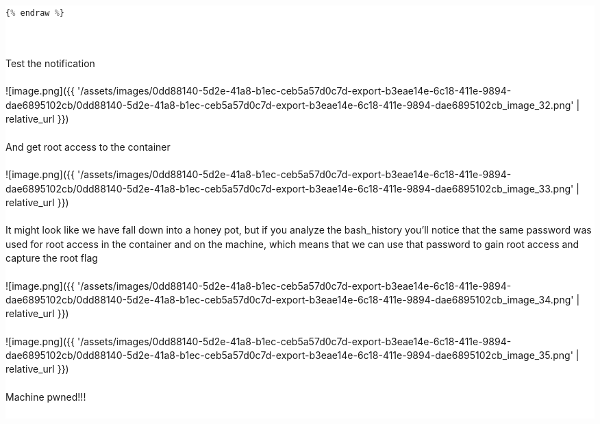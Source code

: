 ```python
{% endraw %}
```
<br/><br/>
Test the notification
<br/><br/>
![image.png]({{ '/assets/images/0dd88140-5d2e-41a8-b1ec-ceb5a57d0c7d-export-b3eae14e-6c18-411e-9894-dae6895102cb/0dd88140-5d2e-41a8-b1ec-ceb5a57d0c7d-export-b3eae14e-6c18-411e-9894-dae6895102cb_image_32.png' | relative_url }})
<br/><br/>
And get root access to the container
<br/><br/>
![image.png]({{ '/assets/images/0dd88140-5d2e-41a8-b1ec-ceb5a57d0c7d-export-b3eae14e-6c18-411e-9894-dae6895102cb/0dd88140-5d2e-41a8-b1ec-ceb5a57d0c7d-export-b3eae14e-6c18-411e-9894-dae6895102cb_image_33.png' | relative_url }})
<br/><br/>
It might look like we have fall down into a honey pot, but if you analyze the bash_history you’ll notice that the same password was used for root access in the container and on the machine, which means that we can use that password to gain root access and capture the root flag
<br/><br/>
![image.png]({{ '/assets/images/0dd88140-5d2e-41a8-b1ec-ceb5a57d0c7d-export-b3eae14e-6c18-411e-9894-dae6895102cb/0dd88140-5d2e-41a8-b1ec-ceb5a57d0c7d-export-b3eae14e-6c18-411e-9894-dae6895102cb_image_34.png' | relative_url }})
<br/><br/>
![image.png]({{ '/assets/images/0dd88140-5d2e-41a8-b1ec-ceb5a57d0c7d-export-b3eae14e-6c18-411e-9894-dae6895102cb/0dd88140-5d2e-41a8-b1ec-ceb5a57d0c7d-export-b3eae14e-6c18-411e-9894-dae6895102cb_image_35.png' | relative_url }})
<br/><br/>
Machine pwned!!!
<br/><br/>
<script src="{{ '/assets/js/matrix-overlay.js' | relative_url }}"></script>


<link rel="stylesheet" href="{{ '/assets/css/imagesstyle.css' | relative_url }}">
